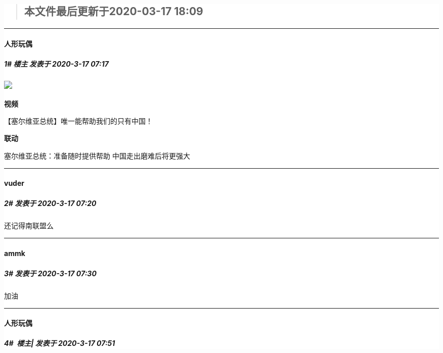 > ## **本文件最后更新于2020-03-17 18:09** 



-----

####  人形玩偶  
##### 1#       楼主       发表于 2020-3-17 07:17



<img src="https://s1.ax1x.com/2020/03/17/8t06F1.jpg" referrerpolicy="no-referrer">

<strong>视频</strong>

【塞尔维亚总统】唯一能帮助我们的只有中国！


<strong>联动</strong>

塞尔维亚总统：准备随时提供帮助 中国走出磨难后将更强大









-----

####  vuder  
##### 2#       发表于 2020-3-17 07:20




还记得南联盟么







-----

####  ammk  
##### 3#       发表于 2020-3-17 07:30




加油







-----

####  人形玩偶  
##### 4#         楼主| 发表于 2020-3-17 07:51

